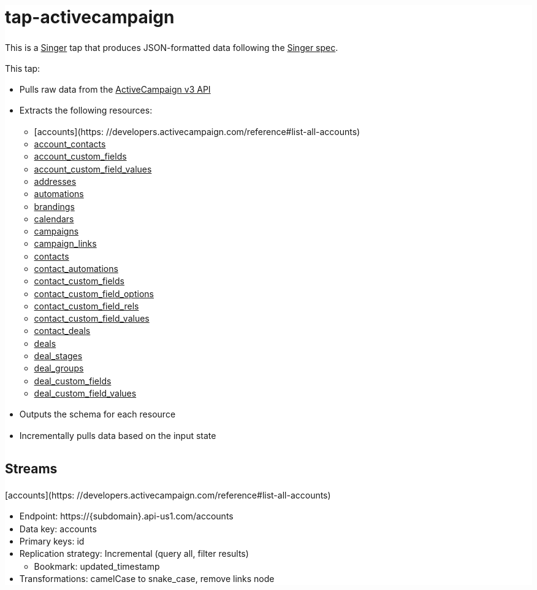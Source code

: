 # tap-activecampaign

This is a [Singer](https://singer.io) tap that produces JSON-formatted data
following the [Singer
spec](https://github.com/singer-io/getting-started/blob/master/SPEC.md).

This tap:

- Pulls raw data from the [ActiveCampaign v3 API](https://developers.activecampaign.com/reference#overview)
- Extracts the following resources:
  - [accounts](https: //developers.activecampaign.com/reference#list-all-accounts)
  - [account_contacts](https://developers.activecampaign.com/reference#list-all-associations-1)
  - [account_custom_fields](https://developers.activecampaign.com/reference#list-all-custom-fields)
  - [account_custom_field_values](https://developers.activecampaign.com/reference#list-all-custom-field-values-2)
  - [addresses](https://developers.activecampaign.com/reference#list-all-addresses)
  - [automations](https://developers.activecampaign.com/reference#list-all-automations)
  - [brandings](https://developers.activecampaign.com/reference#brandings)
  - [calendars](https://developers.activecampaign.com/reference#list-all-calendar-feeds)
  - [campaigns](https://developers.activecampaign.com/reference#list-all-campaigns)
  - [campaign_links](https://developers.activecampaign.com/reference#retrieve-links-associated-campaign)
  - [contacts](https://developers.activecampaign.com/reference#list-all-contacts)
  - [contact_automations](https://developers.activecampaign.com/reference#list-all-contact-automations)
  - [contact_custom_fields](hhttps://developers.activecampaign.com/reference#retrieve-fields-1)
  - [contact_custom_field_options](https://developers.activecampaign.com/reference#retrieve-fields-1)
  - [contact_custom_field_rels](https://developers.activecampaign.com/reference#retrieve-fields-1)
  - [contact_custom_field_values](https://developers.activecampaign.com/reference#list-all-custom-field-values-1)
  - [contact_deals](ttps://developers.activecampaign.com/reference#list-all-secondary-contacts)
  - [deals](https://developers.activecampaign.com/reference#list-all-deals)
  - [deal_stages](https://developers.activecampaign.com/reference#list-all-deal-stages)
  - [deal_groups](https://developers.activecampaign.com/reference#list-all-pipelines)
  - [deal_custom_fields](https://developers.activecampaign.com/reference#retrieve-all-dealcustomfielddata-resources)
  - [deal_custom_field_values](https://developers.activecampaign.com/reference#list-all-custom-field-values)




- Outputs the schema for each resource
- Incrementally pulls data based on the input state

## Streams
[accounts](https: //developers.activecampaign.com/reference#list-all-accounts)
- Endpoint: https://{subdomain}.api-us1.com/accounts
- Data key: accounts
- Primary keys: id
- Replication strategy: Incremental (query all, filter results)
  - Bookmark: updated_timestamp
- Transformations: camelCase to snake_case, remove links node

